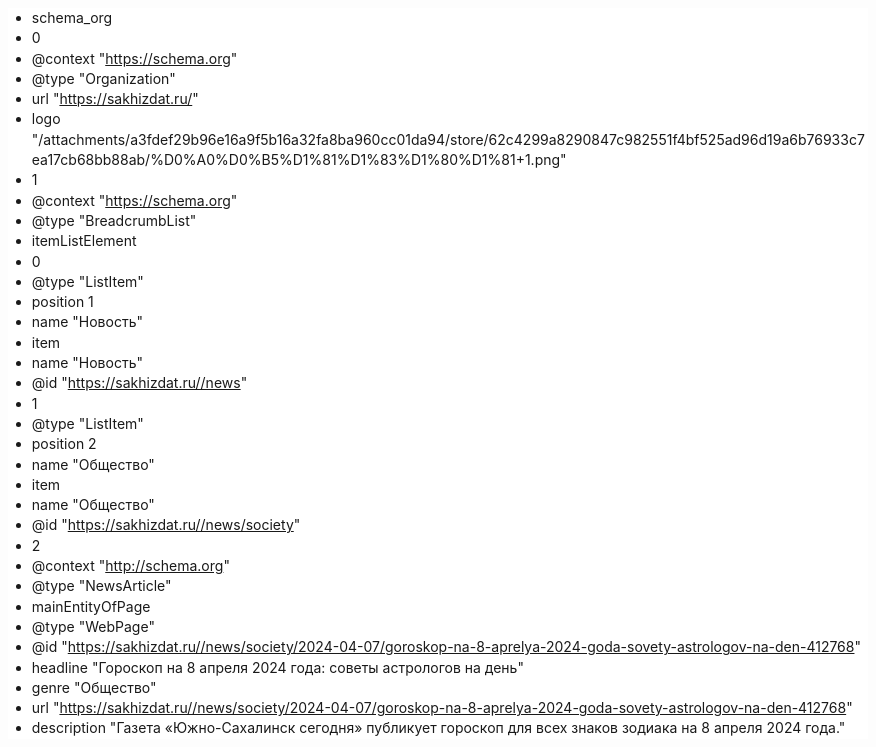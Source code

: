 - schema_org
- 0
- @context	"https://schema.org"
- @type	"Organization"
- url	"https://sakhizdat.ru/"
- logo	"/attachments/a3fdef29b96e16a9f5b16a32fa8ba960cc01da94/store/62c4299a8290847c982551f4bf525ad96d19a6b76933c7ea17cb68bb88ab/%D0%A0%D0%B5%D1%81%D1%83%D1%80%D1%81+1.png"
- 1
- @context	"https://schema.org"
- @type	"BreadcrumbList"
- itemListElement
- 0
- @type	"ListItem"
- position	1
- name	"Новость"
- item
- name	"Новость"
- @id	"https://sakhizdat.ru//news"
- 1
- @type	"ListItem"
- position	2
- name	"Общество"
- item
- name	"Общество"
- @id	"https://sakhizdat.ru//news/society"
- 2
- @context	"http://schema.org"
- @type	"NewsArticle"
- mainEntityOfPage
- @type	"WebPage"
- @id	"https://sakhizdat.ru//news/society/2024-04-07/goroskop-na-8-aprelya-2024-goda-sovety-astrologov-na-den-412768"
- headline	"Гороскоп на 8 апреля 2024 года: советы астрологов на день"
- genre	"Общество"
- url	"https://sakhizdat.ru//news/society/2024-04-07/goroskop-na-8-aprelya-2024-goda-sovety-astrologov-na-den-412768"
- description	"Газета «Южно-Сахалинск сегодня» публикует гороскоп для всех знаков зодиака на 8 апреля 2024 года."